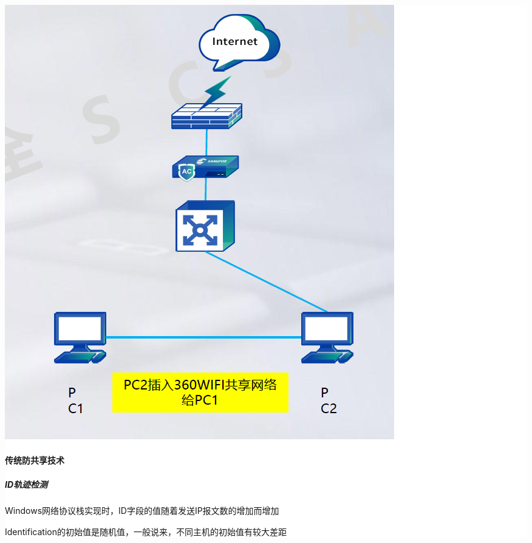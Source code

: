 ![](./assets/2021-12-21-18-49-55.png)</br>

#### 传统防共享技术

##### ID轨迹检测

Windows网络协议栈实现时，ID字段的值随着发送IP报文数的增加而增加

Identification的初始值是随机值，一般说来，不同主机的初始值有较大差距
